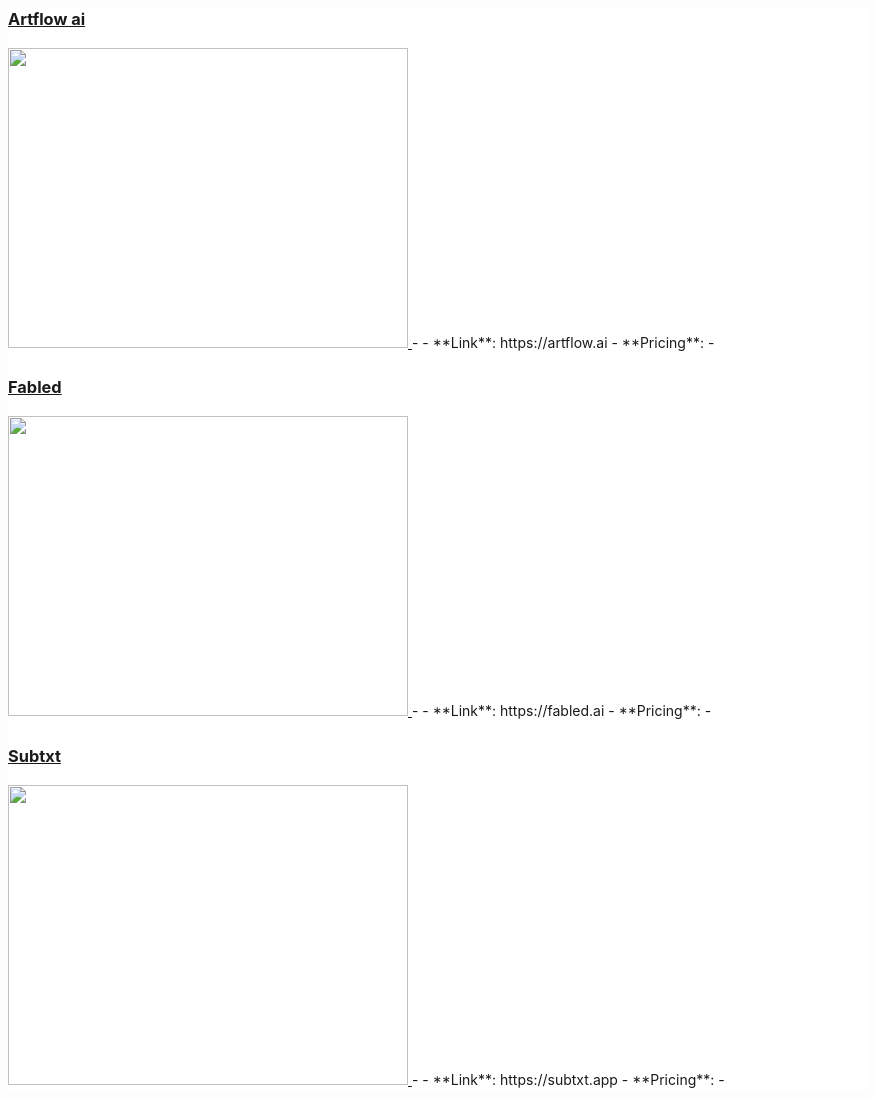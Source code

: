 ### [Artflow ai](https://artflow.ai)
<a href="https://artflow.ai">
   <img src="media/Artflow ai.png" width="400" height="300">
</a>
-    
- **Link**: https://artflow.ai
- **Pricing**: -

### [Fabled](https://fabled.ai)
<a href="https://fabled.ai">
   <img src="media/Fabled.png" width="400" height="300">
</a>
-    
- **Link**: https://fabled.ai
- **Pricing**: -

### [Subtxt](https://subtxt.app)
<a href="https://subtxt.app">
   <img src="media/Subtxt.png" width="400" height="300">
</a>
-    
- **Link**: https://subtxt.app
- **Pricing**: -

